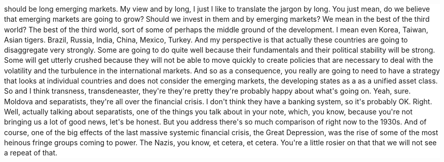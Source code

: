 should be long emerging markets.
My view and by long, I just I like
to translate the jargon by long.
You just mean, do we believe that
emerging markets are going to grow?
Should we invest in them and by
emerging markets?
We mean in the best of the third world?
The best of the third world, sort of
some of perhaps the middle ground of
the development.
I mean even Korea, Taiwan, Asian
tigers.
Brazil, Russia, India, China,
Mexico, Turkey.
And my perspective is that actually
these countries are going to
disaggregate very strongly.
Some are going to do quite well
because their fundamentals and their
political stability will be strong.
Some will get utterly crushed because
they will not be able to move
quickly to create policies that
are necessary to deal with the
volatility and the turbulence in
the international markets.
And so as a consequence, you
really are going to need to have
a strategy that looks at
individual countries and does not
consider the emerging markets, the
developing states as a as a
unified asset class.
So and I think transness,
transdeneaster, they're they're
pretty they're probably happy
about what's going on.
Yeah, sure.
Moldova and separatists, they're
all over the financial crisis.
I don't think they have a banking
system, so it's probably OK.
Right.
Well, actually talking about
separatists, one of the things
you talk about in your note,
which, you know, because you're
not bringing us a lot of good
news, let's be honest.
But you address there's so much
comparison of right now to the
1930s.
And of course, one of the big
effects of the last massive
systemic financial crisis, the
Great Depression, was the rise
of some of the most heinous
fringe groups coming to power.
The Nazis, you know, et cetera,
et cetera.
You're a little rosier on that
that we will not see a repeat
of that.